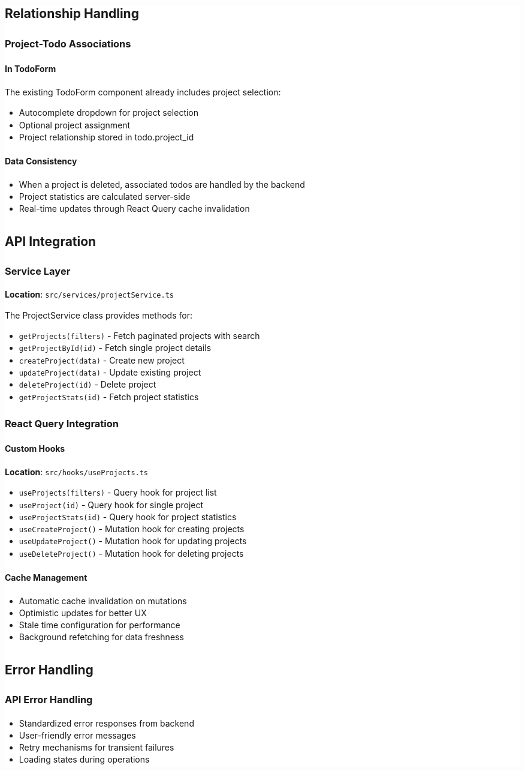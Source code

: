 ## Relationship Handling

### Project-Todo Associations

#### In TodoForm
The existing TodoForm component already includes project selection:
- Autocomplete dropdown for project selection
- Optional project assignment
- Project relationship stored in todo.project_id

#### Data Consistency
- When a project is deleted, associated todos are handled by the backend
- Project statistics are calculated server-side
- Real-time updates through React Query cache invalidation

## API Integration

### Service Layer
**Location**: `src/services/projectService.ts`

The ProjectService class provides methods for:
- `getProjects(filters)` - Fetch paginated projects with search
- `getProjectById(id)` - Fetch single project details
- `createProject(data)` - Create new project
- `updateProject(data)` - Update existing project
- `deleteProject(id)` - Delete project
- `getProjectStats(id)` - Fetch project statistics

### React Query Integration

#### Custom Hooks
**Location**: `src/hooks/useProjects.ts`

- `useProjects(filters)` - Query hook for project list
- `useProject(id)` - Query hook for single project
- `useProjectStats(id)` - Query hook for project statistics
- `useCreateProject()` - Mutation hook for creating projects
- `useUpdateProject()` - Mutation hook for updating projects
- `useDeleteProject()` - Mutation hook for deleting projects

#### Cache Management
- Automatic cache invalidation on mutations
- Optimistic updates for better UX
- Stale time configuration for performance
- Background refetching for data freshness

## Error Handling

### API Error Handling
- Standardized error responses from backend
- User-friendly error messages
- Retry mechanisms for transient failures
- Loading states during operations
